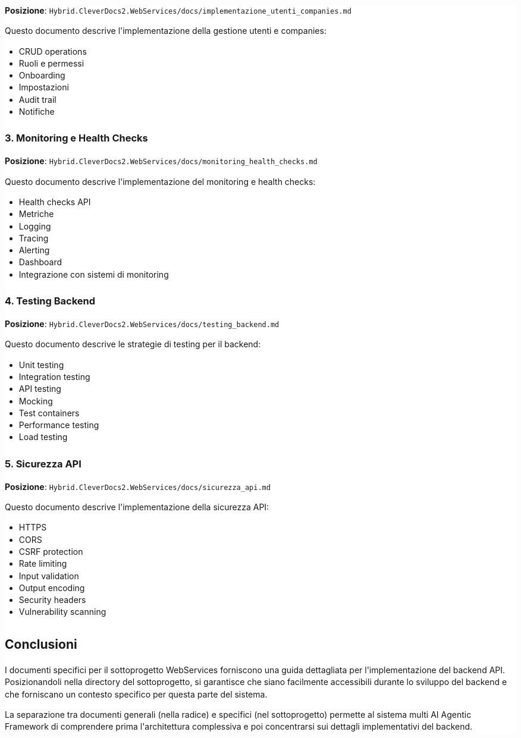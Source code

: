 **Posizione**: `Hybrid.CleverDocs2.WebServices/docs/implementazione_utenti_companies.md`

Questo documento descrive l'implementazione della gestione utenti e companies:
- CRUD operations
- Ruoli e permessi
- Onboarding
- Impostazioni
- Audit trail
- Notifiche

### 3. Monitoring e Health Checks

**Posizione**: `Hybrid.CleverDocs2.WebServices/docs/monitoring_health_checks.md`

Questo documento descrive l'implementazione del monitoring e health checks:
- Health checks API
- Metriche
- Logging
- Tracing
- Alerting
- Dashboard
- Integrazione con sistemi di monitoring

### 4. Testing Backend

**Posizione**: `Hybrid.CleverDocs2.WebServices/docs/testing_backend.md`

Questo documento descrive le strategie di testing per il backend:
- Unit testing
- Integration testing
- API testing
- Mocking
- Test containers
- Performance testing
- Load testing

### 5. Sicurezza API

**Posizione**: `Hybrid.CleverDocs2.WebServices/docs/sicurezza_api.md`

Questo documento descrive l'implementazione della sicurezza API:
- HTTPS
- CORS
- CSRF protection
- Rate limiting
- Input validation
- Output encoding
- Security headers
- Vulnerability scanning

## Conclusioni

I documenti specifici per il sottoprogetto WebServices forniscono una guida dettagliata per l'implementazione del backend API. Posizionandoli nella directory del sottoprogetto, si garantisce che siano facilmente accessibili durante lo sviluppo del backend e che forniscano un contesto specifico per questa parte del sistema.

La separazione tra documenti generali (nella radice) e specifici (nel sottoprogetto) permette al sistema multi AI Agentic Framework di comprendere prima l'architettura complessiva e poi concentrarsi sui dettagli implementativi del backend.
